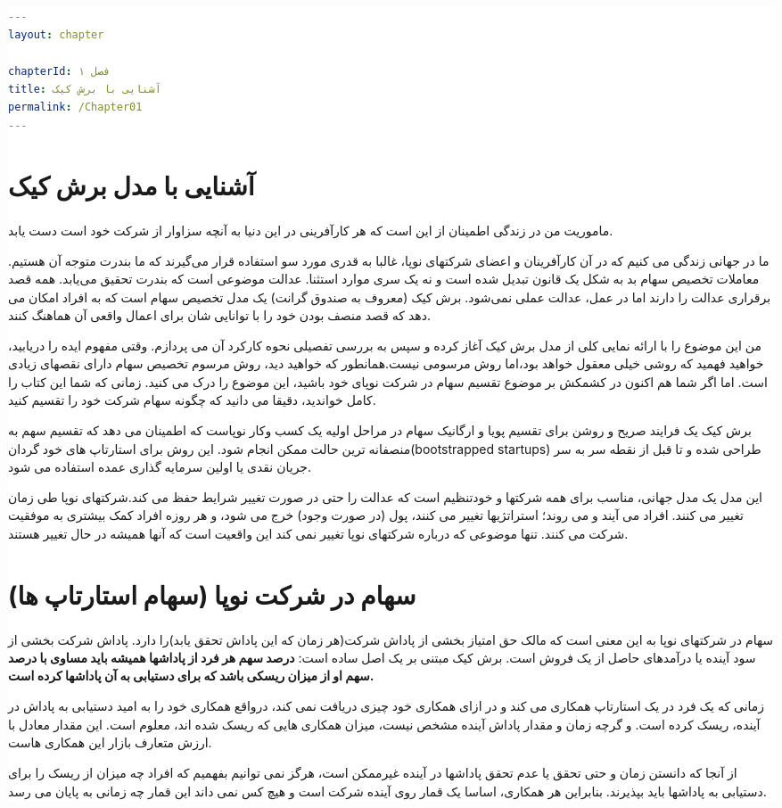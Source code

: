 ```yaml
---
layout: chapter

chapterId: فصل ۱
title: آشنایی با برش کیک
permalink: /Chapter01
---
```

# آشنایی با مدل برش کیک
ماموریت  من  در  زندگی  اطمینان  از  این  است  که  هر  کارآفرینی  در  این  دنیا  به  آنچه  سزاوار  از  شرکت  خود  است  دست  یابد.

ما  در  جهانی  زندگی  می  کنیم  که  در  آن  کارآفرینان  و  اعضای  شرکتهای  نوپا،  غالبا  به  قدری  مورد  سو  استفاده  قرار  می‌گیرند  که  ما  بندرت  متوجه  آن  هستیم. معاملات  تخصیص  سهام  بد  به  شکل  یک  قانون  تبدیل  شده  است  و  نه  یک  سری  موارد  استثنا. عدالت  موضوعی  است  که  بندرت  تحقیق  می‌یابد. همه  قصد  برقراری  عدالت  را  دارند  اما  در  عمل،  عدالت  عملی  نمی‌شود. برش  کیک  (معروف  به  صندوق  گرانت) یک  مدل  تخصیص  سهام  است  که  به  افراد  امکان  می  دهد  که  قصد  منصف  بودن  خود  را  با  توانایی  شان  برای  اعمال  واقعی  آن  هماهنگ  کنند.

من  این  موضوع  را  با  ارائه  نمایی  کلی  از  مدل  برش  کیک  آغاز  کرده  و  سپس  به  بررسی  تفصیلی  نحوه  کارکرد  آن  می  پردازم. وقتی  مفهوم  ایده  را  دریابید،  خواهید  فهمید  که  روشی  خیلی  معقول  خواهد  بود،اما  روش  مرسومی  نیست.همانطور  که  خواهید  دید،  روش  مرسوم  تخصیص  سهام  دارای  نقصهای  زیادی  است. اما  اگر  شما  هم  اکنون  در  کشمکش  بر  موضوع  تقسیم  سهام  در  شرکت  نوپای  خود  باشید،  این  موضوع  را  درک  می  کنید. زمانی  که  شما  این  کتاب  را  کامل  خواندید،  دقیقا  می  دانید  که  چگونه  سهام  شرکت  خود  را  تقسیم  کنید.

برش  کیک  یک  فرایند  صریح  و  روشن  برای  تقسیم  پویا  و  ارگانیک  سهام  در  مراحل  اولیه  یک  کسب  وکار  نوپاست  که  اطمینان  می  دهد  که  تقسیم  سهم  به  منصفانه  ترین  حالت  ممکن  انجام  شود. این  روش  برای  استارتاپ  های  خود  گردان(bootstrapped startups)  طراحی  شده  و  تا  قبل  از  نقطه  سر  به  سر  جریان  نقدی  یا  اولین  سرمایه  گذاری  عمده  استفاده  می  شود.

این  مدل  یک  مدل  جهانی،  مناسب  برای  همه  شرکتها  و  خودتنظیم  است  که  عدالت  را  حتی  در  صورت  تغییر  شرایط  حفظ  می  کند.شرکتهای  نوپا  طی  زمان  تغییر  می  کنند. افراد  می  آیند  و  می  روند؛  استراتژیها  تغییر  می  کنند،  پول (در  صورت  وجود) خرج  می  شود،  و  هر  روزه  افراد  کمک  بیشتری  به  موفقیت  شرکت  می  کنند. تنها  موضوعی  که  درباره  شرکتهای  نوپا  تغییر  نمی  کند  این  واقعیت  است  که  آنها  همیشه  در  حال  تغییر  هستند.

# سهام در شرکت نوپا (سهام استارتاپ ها)
سهام در شرکتهای نوپا به این معنی است که مالک حق امتیاز بخشی از پاداش شرکت(هر زمان که این پاداش تحقق یابد)را دارد. پاداش شرکت بخشی از سود آینده یا درآمدهای حاصل از یک فروش است. 
برش کیک مبتنی بر یک اصل ساده است: **درصد سهم هر فرد از پاداشها همیشه باید مساوی با درصد سهم او از میزان ریسکی باشد که برای دستیابی به آن پاداشها کرده است.**

زمانی  که  یک  فرد  در  یک  استارتاپ  همکاری  می  کند  و  در  ازای  همکاری  خود  چیزی  دریافت  نمی  کند،  درواقع  همکاری  خود  را  به  امید  دستیابی  به  پاداش  در  آینده،  ریسک  کرده  است. و  گرچه  زمان  و  مقدار  پاداش  آینده  مشخص  نیست،  میزان  همکاری  هایی  که  ریسک  شده  اند،  معلوم  است. این  مقدار  معادل  با  ارزش  متعارف  بازار  این  همکاری  هاست.

از  آنجا  که  دانستن  زمان  و  حتی  تحقق  یا  عدم  تحقق  پاداشها  در  آینده  غیرممکن  است،  هرگز  نمی  توانیم  بفهمیم  که  افراد  چه  میزان  از  ریسک  را  برای  دستیابی  به  پاداشها  باید  بپذیرند. بنابراین  هر  همکاری،  اساسا  یک  قمار  روی  آینده  شرکت  است  و  هیچ  کس  نمی  داند  این  قمار  چه  زمانی  به  پایان  می  رسد.
